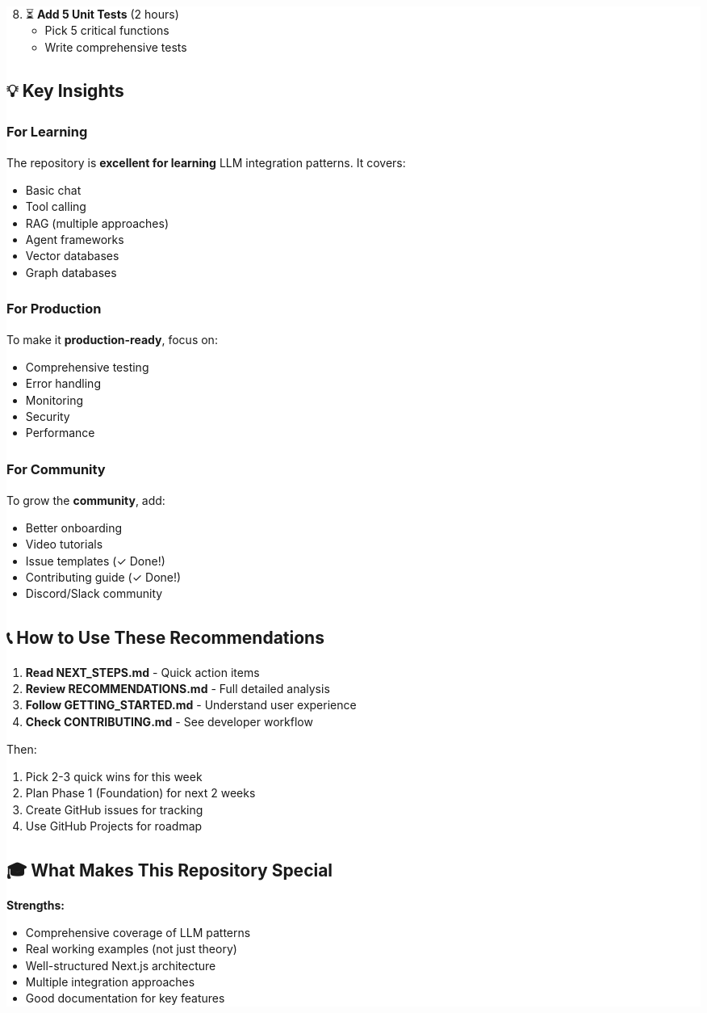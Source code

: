 8. ⏳ **Add 5 Unit Tests** (2 hours)
   - Pick 5 critical functions
   - Write comprehensive tests

## 💡 Key Insights

### For Learning
The repository is **excellent for learning** LLM integration patterns. It covers:
- Basic chat
- Tool calling
- RAG (multiple approaches)
- Agent frameworks
- Vector databases
- Graph databases

### For Production
To make it **production-ready**, focus on:
- Comprehensive testing
- Error handling
- Monitoring
- Security
- Performance

### For Community
To grow the **community**, add:
- Better onboarding
- Video tutorials
- Issue templates (✓ Done!)
- Contributing guide (✓ Done!)
- Discord/Slack community

## 📞 How to Use These Recommendations

1. **Read NEXT_STEPS.md** - Quick action items
2. **Review RECOMMENDATIONS.md** - Full detailed analysis
3. **Follow GETTING_STARTED.md** - Understand user experience
4. **Check CONTRIBUTING.md** - See developer workflow

Then:
1. Pick 2-3 quick wins for this week
2. Plan Phase 1 (Foundation) for next 2 weeks
3. Create GitHub issues for tracking
4. Use GitHub Projects for roadmap

## 🎓 What Makes This Repository Special

**Strengths:**
- Comprehensive coverage of LLM patterns
- Real working examples (not just theory)
- Well-structured Next.js architecture
- Multiple integration approaches
- Good documentation for key features
